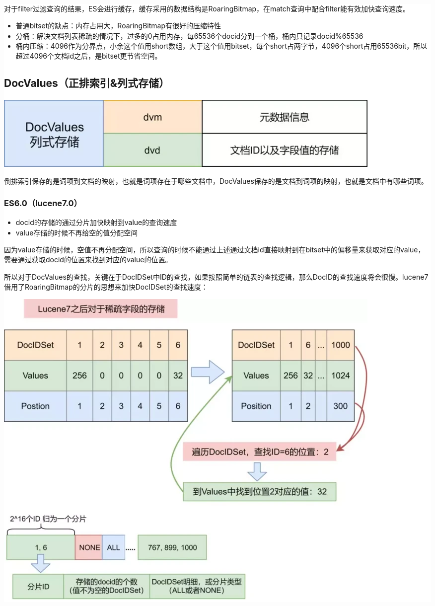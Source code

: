 对于filter过滤查询的结果，ES会进行缓存，缓存采用的数据结构是RoaringBitmap，在match查询中配合filter能有效加快查询速度。

- 普通bitset的缺点：内存占用大，RoaringBitmap有很好的压缩特性
- 分桶：解决文档列表稀疏的情况下，过多的0占用内存，每65536个docid分到一个桶，桶内只记录docid%65536
- 桶内压缩：4096作为分界点，小余这个值用short数组，大于这个值用bitset，每个short占两字节，4096个short占用65536bit，所以超过4096个文档id之后，是bitset更节省空间。

## DocValues（正排索引&列式存储）

![](./SearchEngine-ElasticSearch/DocValues.webp)

倒排索引保存的是词项到文档的映射，也就是词项存在于哪些文档中，DocValues保存的是文档到词项的映射，也就是文档中有哪些词项。

### ES6.0（lucene7.0）

- docid的存储的通过分片加快映射到value的查询速度
- value存储的时候不再给空的值分配空间

因为value存储的时候，空值不再分配空间，所以查询的时候不能通过上述通过文档id直接映射到在bitset中的偏移量来获取对应的value，需要通过获取docid的位置来找到对应的value的位置。

所以对于DocValues的查找，关键在于DocIDSet中ID的查找，如果按照简单的链表的查找逻辑，那么DocID的查找速度将会很慢。lucene7借用了RoaringBitmap的分片的思想来加快DocIDSet的查找速度：

![](./SearchEngine-ElasticSearch/es6.webp)
